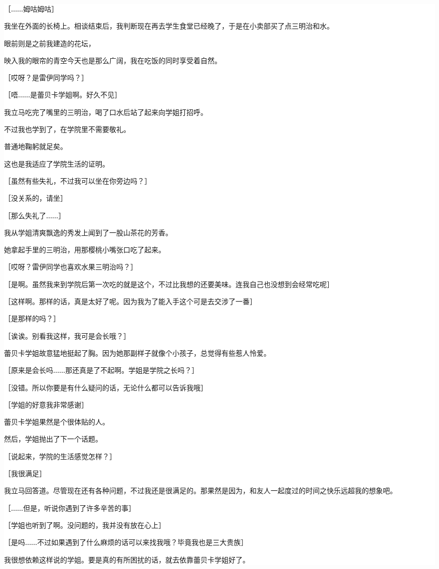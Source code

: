 ［……姆咕姆咕］

我坐在外面的长椅上。相谈结束后，我判断现在再去学生食堂已经晚了，于是在小卖部买了点三明治和水。

眼前则是之前我建造的花坛，

映入我的眼帘的青空今天也是那么广阔，我在吃饭的同时享受着自然。

［哎呀？是雷伊同学吗？］

［唔……是蕾贝卡学姐啊。好久不见］

我立马吃完了嘴里的三明治，喝了口水后站了起来向学姐打招呼。

不过我也学到了，在学院里不需要敬礼。

普通地鞠躬就足矣。

这也是我适应了学院生活的证明。

［虽然有些失礼，不过我可以坐在你旁边吗？］

［没关系的，请坐］

［那么失礼了……］

我从学姐清爽飘逸的秀发上闻到了一股山茶花的芳香。

她拿起手里的三明治，用那樱桃小嘴张口吃了起来。

［哎呀？雷伊同学也喜欢水果三明治吗？］

［是啊。虽然我来到学院后第一次吃的就是这个，不过比我想的还要美味。连我自己也没想到会经常吃呢］ 

［这样啊。那样的话，真是太好了呢。因为我为了能入手这个可是去交涉了一番］

［是那样的吗？］

［诶诶。别看我这样，我可是会长哦？］

蕾贝卡学姐故意猛地挺起了胸。因为她那副样子就像个小孩子，总觉得有些惹人怜爱。

［原来是会长吗……那还真是了不起啊。学姐是学院之长吗？］

［没错。所以你要是有什么疑问的话，无论什么都可以告诉我哦］

［学姐的好意我非常感谢］

蕾贝卡学姐果然是个很体贴的人。

然后，学姐抛出了下一个话题。

［说起来，学院的生活感觉怎样？］

［我很满足］

我立马回答道。尽管现在还有各种问题，不过我还是很满足的。那果然是因为，和友人一起度过的时间之快乐远超我的想象吧。

［……但是，听说你遇到了许多辛苦的事］

［学姐也听到了啊。没问题的，我并没有放在心上］

［是吗……不过如果遇到了什么麻烦的话可以来找我哦？毕竟我也是三大贵族］

我很想依赖这样说的学姐。要是真的有所困扰的话，就去依靠蕾贝卡学姐好了。
